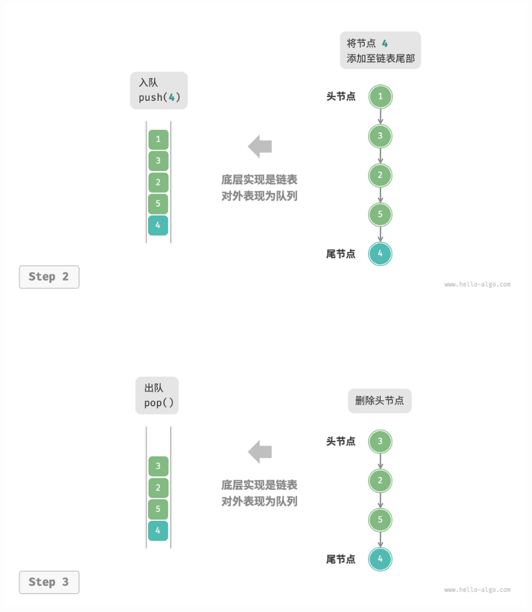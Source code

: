 ![file-20240801010711970.png](./img/数据结构与算法-img/file-20240801010711970.png)

![file-20240801010718378.png](./img/数据结构与算法-img/file-20240801010718378.png)

